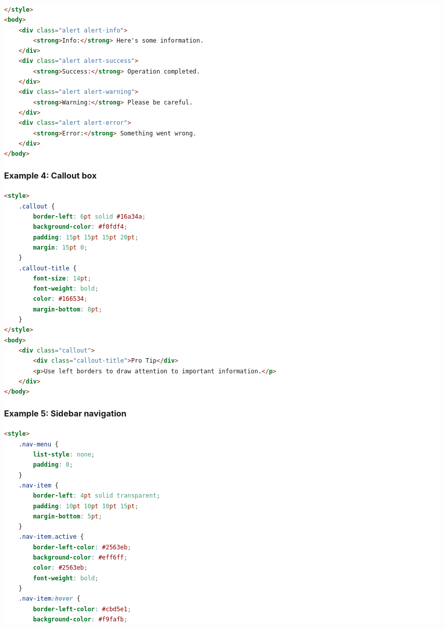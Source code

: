 ```html
</style>
<body>
    <div class="alert alert-info">
        <strong>Info:</strong> Here's some information.
    </div>
    <div class="alert alert-success">
        <strong>Success:</strong> Operation completed.
    </div>
    <div class="alert alert-warning">
        <strong>Warning:</strong> Please be careful.
    </div>
    <div class="alert alert-error">
        <strong>Error:</strong> Something went wrong.
    </div>
</body>
```

### Example 4: Callout box

```html
<style>
    .callout {
        border-left: 6pt solid #16a34a;
        background-color: #f0fdf4;
        padding: 15pt 15pt 15pt 20pt;
        margin: 15pt 0;
    }
    .callout-title {
        font-size: 14pt;
        font-weight: bold;
        color: #166534;
        margin-bottom: 8pt;
    }
</style>
<body>
    <div class="callout">
        <div class="callout-title">Pro Tip</div>
        <p>Use left borders to draw attention to important information.</p>
    </div>
</body>
```

### Example 5: Sidebar navigation

```html
<style>
    .nav-menu {
        list-style: none;
        padding: 0;
    }
    .nav-item {
        border-left: 4pt solid transparent;
        padding: 10pt 10pt 10pt 15pt;
        margin-bottom: 5pt;
    }
    .nav-item.active {
        border-left-color: #2563eb;
        background-color: #eff6ff;
        color: #2563eb;
        font-weight: bold;
    }
    .nav-item:hover {
        border-left-color: #cbd5e1;
        background-color: #f9fafb;
```
